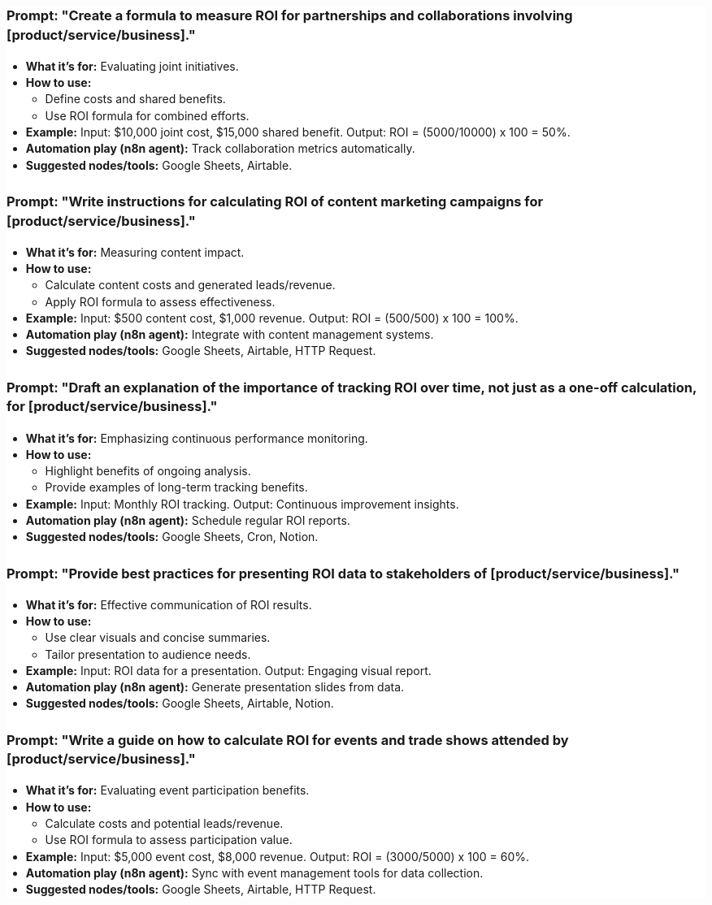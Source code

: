 ### Prompt: "Create a formula to measure ROI for partnerships and collaborations involving [product/service/business]."
- **What it’s for:** Evaluating joint initiatives.
- **How to use:** 
  - Define costs and shared benefits.
  - Use ROI formula for combined efforts.
- **Example:** Input: $10,000 joint cost, $15,000 shared benefit. Output: ROI = (5000/10000) x 100 = 50%.
- **Automation play (n8n agent):** Track collaboration metrics automatically.
- **Suggested nodes/tools:** Google Sheets, Airtable.

### Prompt: "Write instructions for calculating ROI of content marketing campaigns for [product/service/business]."
- **What it’s for:** Measuring content impact.
- **How to use:** 
  - Calculate content costs and generated leads/revenue.
  - Apply ROI formula to assess effectiveness.
- **Example:** Input: $500 content cost, $1,000 revenue. Output: ROI = (500/500) x 100 = 100%.
- **Automation play (n8n agent):** Integrate with content management systems.
- **Suggested nodes/tools:** Google Sheets, Airtable, HTTP Request.

### Prompt: "Draft an explanation of the importance of tracking ROI over time, not just as a one-off calculation, for [product/service/business]."
- **What it’s for:** Emphasizing continuous performance monitoring.
- **How to use:** 
  - Highlight benefits of ongoing analysis.
  - Provide examples of long-term tracking benefits.
- **Example:** Input: Monthly ROI tracking. Output: Continuous improvement insights.
- **Automation play (n8n agent):** Schedule regular ROI reports.
- **Suggested nodes/tools:** Google Sheets, Cron, Notion.

### Prompt: "Provide best practices for presenting ROI data to stakeholders of [product/service/business]."
- **What it’s for:** Effective communication of ROI results.
- **How to use:** 
  - Use clear visuals and concise summaries.
  - Tailor presentation to audience needs.
- **Example:** Input: ROI data for a presentation. Output: Engaging visual report.
- **Automation play (n8n agent):** Generate presentation slides from data.
- **Suggested nodes/tools:** Google Sheets, Airtable, Notion.

### Prompt: "Write a guide on how to calculate ROI for events and trade shows attended by [product/service/business]."
- **What it’s for:** Evaluating event participation benefits.
- **How to use:** 
  - Calculate costs and potential leads/revenue.
  - Use ROI formula to assess participation value.
- **Example:** Input: $5,000 event cost, $8,000 revenue. Output: ROI = (3000/5000) x 100 = 60%.
- **Automation play (n8n agent):** Sync with event management tools for data collection.
- **Suggested nodes/tools:** Google Sheets, Airtable, HTTP Request.
